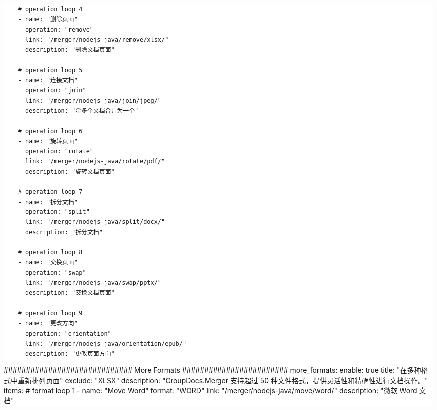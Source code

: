         # operation loop 4
        - name: "删除页面"
          operation: "remove"
          link: "/merger/nodejs-java/remove/xlsx/"
          description: "删除文档页面"

        # operation loop 5
        - name: "连接文档"
          operation: "join"
          link: "/merger/nodejs-java/join/jpeg/"
          description: "将多个文档合并为一个"

        # operation loop 6
        - name: "旋转页面"
          operation: "rotate"
          link: "/merger/nodejs-java/rotate/pdf/"
          description: "旋转文档页面"

        # operation loop 7
        - name: "拆分文档"
          operation: "split"
          link: "/merger/nodejs-java/split/docx/"
          description: "拆分文档"

        # operation loop 8
        - name: "交换页面"
          operation: "swap"
          link: "/merger/nodejs-java/swap/pptx/"
          description: "交换文档页面"

        # operation loop 9
        - name: "更改方向"
          operation: "orientation"
          link: "/merger/nodejs-java/orientation/epub/"
          description: "更改页面方向"
          
        
          
############################# More Formats ########################
more_formats:
    enable: true
    title: "在多种格式中重新排列页面"
    exclude: "XLSX"
    description: "GroupDocs.Merger 支持超过 50 种文件格式，提供灵活性和精确性进行文档操作。"
    items: 
        # format loop 1
        - name: "Move Word"
          format: "WORD"
          link: "/merger/nodejs-java/move/word/"
          description: "微软 Word 文档"
